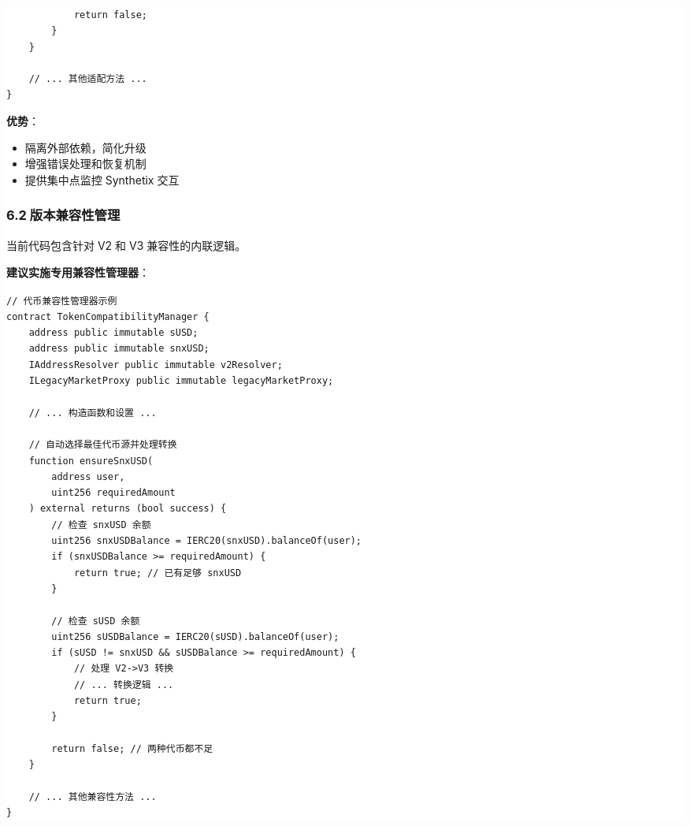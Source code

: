 ```solidity
            return false;
        }
    }
    
    // ... 其他适配方法 ...
}
```

**优势**：
- 隔离外部依赖，简化升级
- 增强错误处理和恢复机制
- 提供集中点监控 Synthetix 交互

### 6.2 版本兼容性管理

当前代码包含针对 V2 和 V3 兼容性的内联逻辑。

**建议实施专用兼容性管理器**：

```solidity
// 代币兼容性管理器示例
contract TokenCompatibilityManager {
    address public immutable sUSD;
    address public immutable snxUSD;
    IAddressResolver public immutable v2Resolver;
    ILegacyMarketProxy public immutable legacyMarketProxy;
    
    // ... 构造函数和设置 ...
    
    // 自动选择最佳代币源并处理转换
    function ensureSnxUSD(
        address user, 
        uint256 requiredAmount
    ) external returns (bool success) {
        // 检查 snxUSD 余额
        uint256 snxUSDBalance = IERC20(snxUSD).balanceOf(user);
        if (snxUSDBalance >= requiredAmount) {
            return true; // 已有足够 snxUSD
        }
        
        // 检查 sUSD 余额
        uint256 sUSDBalance = IERC20(sUSD).balanceOf(user);
        if (sUSD != snxUSD && sUSDBalance >= requiredAmount) {
            // 处理 V2->V3 转换
            // ... 转换逻辑 ...
            return true;
        }
        
        return false; // 两种代币都不足
    }
    
    // ... 其他兼容性方法 ...
}
```
